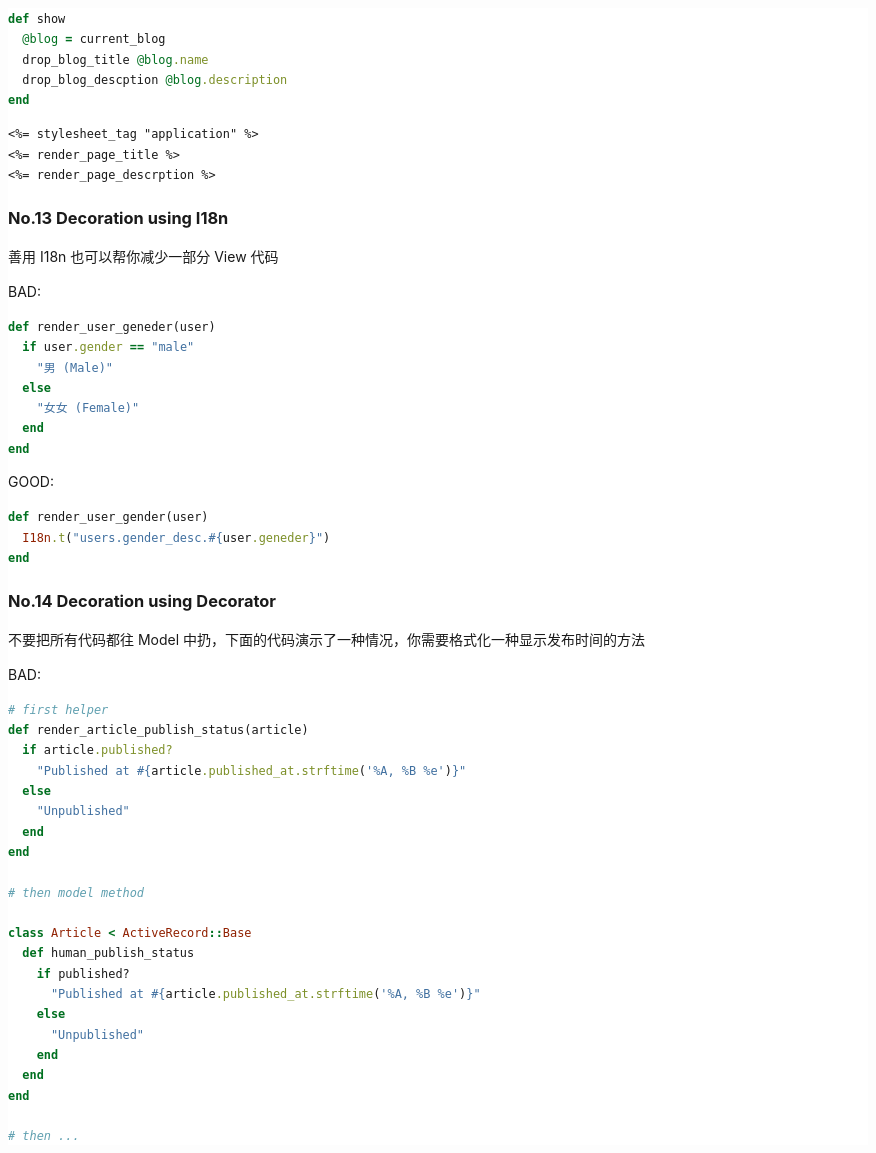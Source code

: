 ```ruby
def show
  @blog = current_blog
  drop_blog_title @blog.name
  drop_blog_descption @blog.description
end
```

```erb
<%= stylesheet_tag "application" %>
<%= render_page_title %>
<%= render_page_descrption %>
```

### No.13 Decoration using I18n

善用 I18n 也可以帮你减少一部分 View 代码


BAD:

```ruby
def render_user_geneder(user)
  if user.gender == "male"
    "男 (Male)"
  else
    "⼥女 (Female)"
  end
end
```

GOOD:

```ruby
def render_user_gender(user)
  I18n.t("users.gender_desc.#{user.geneder}")
end
```

### No.14 Decoration using Decorator

不要把所有代码都往 Model 中扔，下面的代码演示了一种情况，你需要格式化一种显示发布时间的方法


BAD:

```ruby
# first helper
def render_article_publish_status(article)
  if article.published?
    "Published at #{article.published_at.strftime('%A, %B %e')}"
  else
    "Unpublished"
  end
end

# then model method

class Article < ActiveRecord::Base
  def human_publish_status
    if published?
      "Published at #{article.published_at.strftime('%A, %B %e')}"
    else
      "Unpublished"
    end
  end
end

# then ...

```